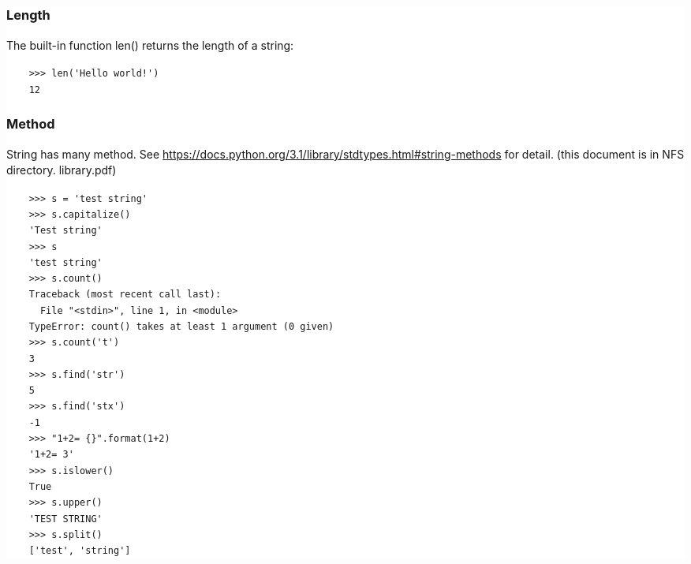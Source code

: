 ```
```

### Length

The built-in function len() returns the length of a string:

```
    >>> len('Hello world!')
    12
```

### Method

String has many method. See <https://docs.python.org/3.1/library/stdtypes.html#string-methods> for detail. (this document is in NFS directory. library.pdf)


```
    >>> s = 'test string'
    >>> s.capitalize()
    'Test string'
    >>> s
    'test string'
    >>> s.count()
    Traceback (most recent call last):
      File "<stdin>", line 1, in <module>
    TypeError: count() takes at least 1 argument (0 given)
    >>> s.count('t')
    3
    >>> s.find('str')
    5
    >>> s.find('stx')
    -1
    >>> "1+2= {}".format(1+2)
    '1+2= 3'
    >>> s.islower()
    True
    >>> s.upper()
    'TEST STRING'
    >>> s.split()
    ['test', 'string']
```
